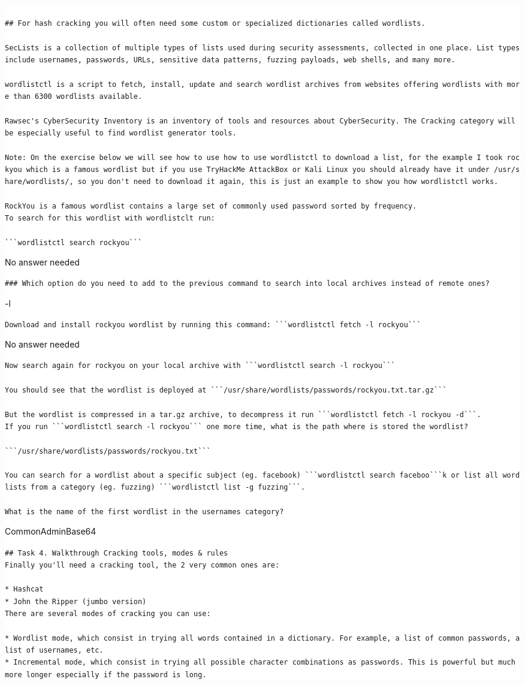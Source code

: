 ```

## For hash cracking you will often need some custom or specialized dictionaries called wordlists.

SecLists is a collection of multiple types of lists used during security assessments, collected in one place. List types include usernames, passwords, URLs, sensitive data patterns, fuzzing payloads, web shells, and many more.

wordlistctl is a script to fetch, install, update and search wordlist archives from websites offering wordlists with more than 6300 wordlists available.

Rawsec's CyberSecurity Inventory is an inventory of tools and resources about CyberSecurity. The Cracking category will be especially useful to find wordlist generator tools.

Note: On the exercise below we will see how to use how to use wordlistctl to download a list, for the example I took rockyou which is a famous wordlist but if you use TryHackMe AttackBox or Kali Linux you should already have it under /usr/share/wordlists/, so you don't need to download it again, this is just an example to show you how wordlistctl works.

RockYou is a famous wordlist contains a large set of commonly used password sorted by frequency.
To search for this wordlist with wordlistclt run:

```wordlistctl search rockyou```
```
No answer needed
```
### Which option do you need to add to the previous command to search into local archives instead of remote ones?
```
-l
```
Download and install rockyou wordlist by running this command: ```wordlistctl fetch -l rockyou```
```
No answer needed
```
Now search again for rockyou on your local archive with ```wordlistctl search -l rockyou```

You should see that the wordlist is deployed at ```/usr/share/wordlists/passwords/rockyou.txt.tar.gz```

But the wordlist is compressed in a tar.gz archive, to decompress it run ```wordlistctl fetch -l rockyou -d```.
If you run ```wordlistctl search -l rockyou``` one more time, what is the path where is stored the wordlist?

```/usr/share/wordlists/passwords/rockyou.txt```

You can search for a wordlist about a specific subject (eg. facebook) ```wordlistctl search faceboo```k or list all wordlists from a category (eg. fuzzing) ```wordlistctl list -g fuzzing```.

What is the name of the first wordlist in the usernames category?

```
CommonAdminBase64
```
## Task 4. Walkthrough Cracking tools, modes & rules
﻿Finally you'll need a cracking tool, the 2 very common ones are:

* Hashcat
* John the Ripper (jumbo version)
There are several modes of cracking you can use:

* Wordlist mode, which consist in trying all words contained in a dictionary. For example, a list of common passwords, a list of usernames, etc.
* Incremental mode, which consist in trying all possible character combinations as passwords. This is powerful but much more longer especially if the password is long.
```